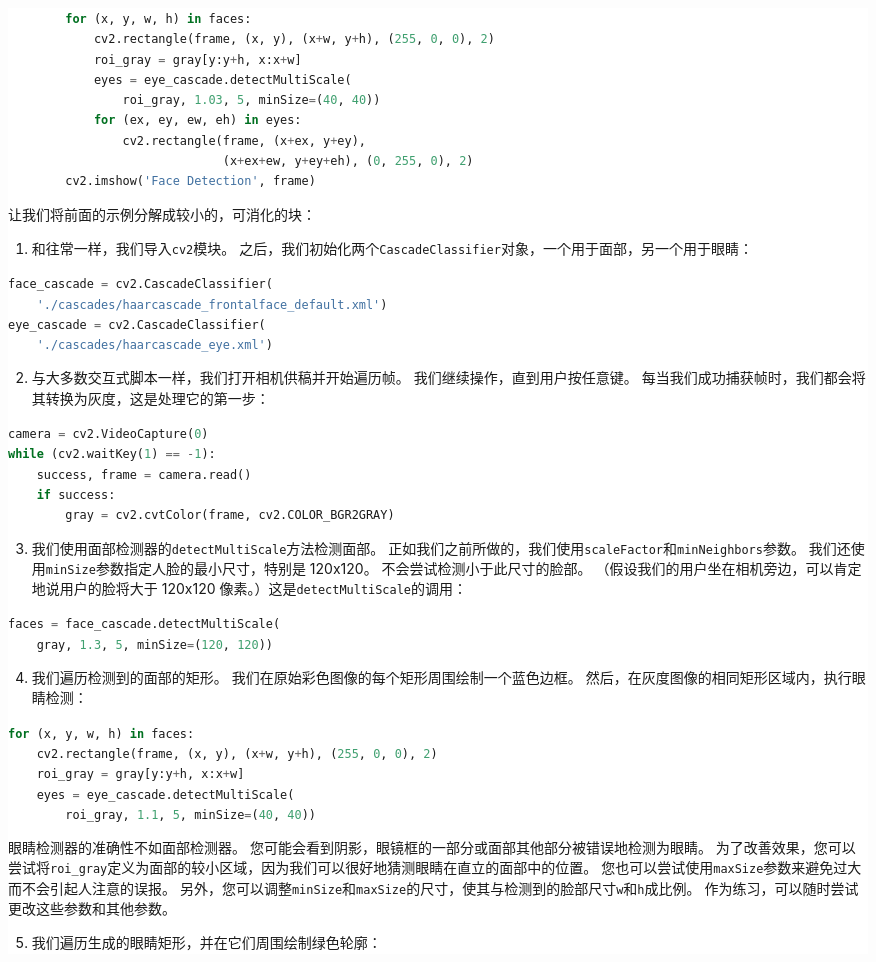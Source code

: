 ```py
        for (x, y, w, h) in faces:
            cv2.rectangle(frame, (x, y), (x+w, y+h), (255, 0, 0), 2)
            roi_gray = gray[y:y+h, x:x+w]
            eyes = eye_cascade.detectMultiScale(
                roi_gray, 1.03, 5, minSize=(40, 40))
            for (ex, ey, ew, eh) in eyes:
                cv2.rectangle(frame, (x+ex, y+ey),
                              (x+ex+ew, y+ey+eh), (0, 255, 0), 2)
        cv2.imshow('Face Detection', frame)
```

让我们将前面的示例分解成较小的，可消化的块：

1.  和往常一样，我们导入`cv2`模块。 之后，我们初始化两个`CascadeClassifier`对象，一个用于面部，另一个用于眼睛：

```py
face_cascade = cv2.CascadeClassifier(
    './cascades/haarcascade_frontalface_default.xml')
eye_cascade = cv2.CascadeClassifier(
    './cascades/haarcascade_eye.xml')
```

2.  与大多数交互式脚本一样，我们打开相机供稿并开始遍历帧。 我们继续操作，直到用户按任意键。 每当我们成功捕获帧时，我们都会将其转换为灰度，这是处理它的第一步：

```py
camera = cv2.VideoCapture(0)
while (cv2.waitKey(1) == -1):
    success, frame = camera.read()
    if success:
        gray = cv2.cvtColor(frame, cv2.COLOR_BGR2GRAY)
```

3.  我们使用面部检测器的`detectMultiScale`方法检测面部。 正如我们之前所做的，我们使用`scaleFactor`和`minNeighbors`参数。 我们还使用`minSize`参数指定人脸的最小尺寸，特别是 120x120。 不会尝试检测小于此尺寸的脸部。 （假设我们的用户坐在相机旁边，可以肯定地说用户的脸将大于 120x120 像素。）这是`detectMultiScale`的调用：

```py
faces = face_cascade.detectMultiScale(
    gray, 1.3, 5, minSize=(120, 120))
```

4.  我们遍历检测到的面部的矩形。 我们在原始彩色图像的每个矩形周围绘制一个蓝色边框。 然后，在灰度图像的相同矩形区域内，执行眼睛检测：

```py
for (x, y, w, h) in faces:
    cv2.rectangle(frame, (x, y), (x+w, y+h), (255, 0, 0), 2)
    roi_gray = gray[y:y+h, x:x+w]
    eyes = eye_cascade.detectMultiScale(
        roi_gray, 1.1, 5, minSize=(40, 40))
```

眼睛检测器的准确性不如面部检测器。 您可能会看到阴影，眼镜框的一部分或面部其他部分被错误地检测为眼睛。 为了改善效果，您可以尝试将`roi_gray`定义为面部的较小区域，因为我们可以很好地猜测眼睛在直立的面部中的位置。 您也可以尝试使用`maxSize`参数来避免过大而不会引起人注意的误报。 另外，您可以调整`minSize`和`maxSize`的尺寸，使其与检测到的脸部尺寸`w`和`h`成比例。 作为练习，可以随时尝试更改这些参数和其他参数。

5.  我们遍历生成的眼睛矩形，并在它们周围绘制绿色轮廓：
